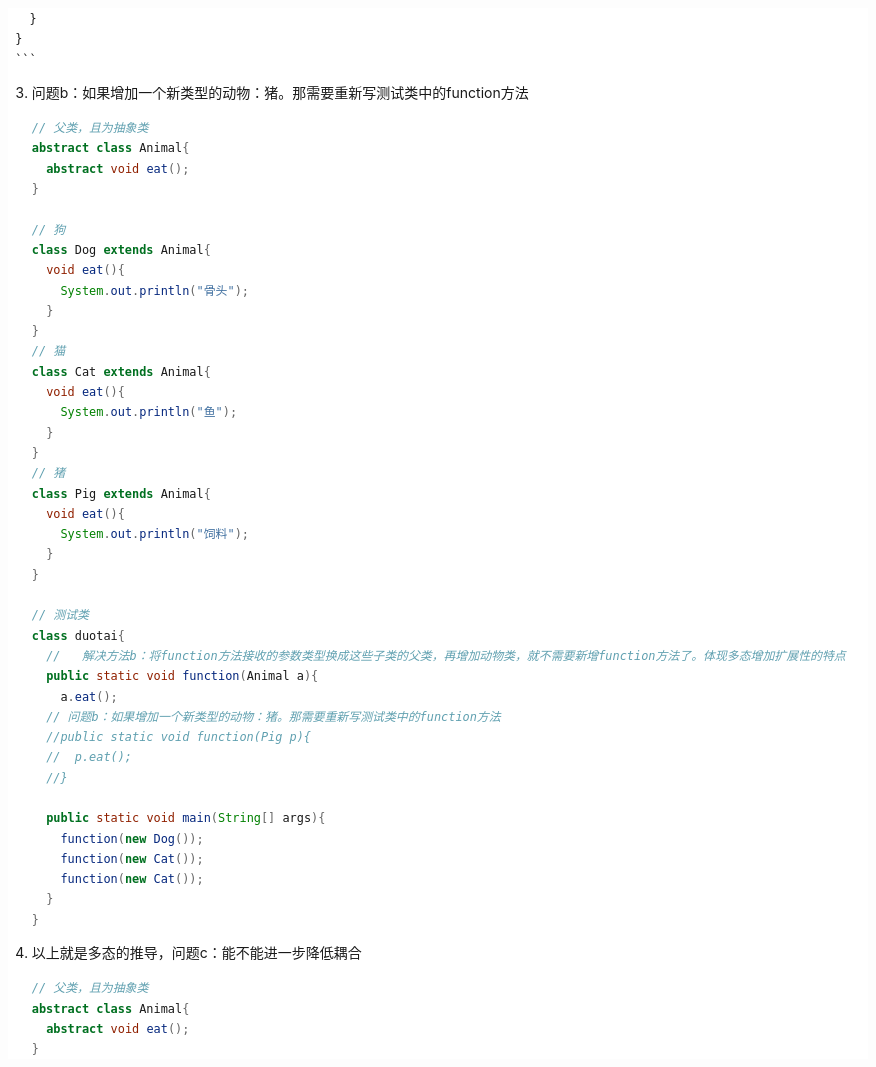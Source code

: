        }
     }
     ```

  3. 问题b：如果增加一个新类型的动物：猪。那需要重新写测试类中的function方法

     ```java
     //	父类，且为抽象类
     abstract class Animal{
       abstract void eat();
     } 
     
     //	狗
     class Dog extends Animal{
       void eat(){
         System.out.println("骨头");
       }
     }
     //	猫
     class Cat extends Animal{
       void eat(){
         System.out.println("鱼");
       }
     }
     //	猪
     class Pig extends Animal{
       void eat(){
         System.out.println("饲料");
       }
     }
     
     // 测试类
     class duotai{
       //	解决方法b：将function方法接收的参数类型换成这些子类的父类，再增加动物类，就不需要新增function方法了。体现多态增加扩展性的特点
       public static void function(Animal a){
         a.eat();
       // 问题b：如果增加一个新类型的动物：猪。那需要重新写测试类中的function方法
       //public static void function(Pig p){
       //  p.eat();
       //}
       
       public static void main(String[] args){
         function(new Dog());
         function(new Cat());
         function(new Cat());
       }
     }
     ```

  4. 以上就是多态的推导，问题c：能不能进一步降低耦合

     ```java
     //	父类，且为抽象类
     abstract class Animal{
       abstract void eat();
     } 
     